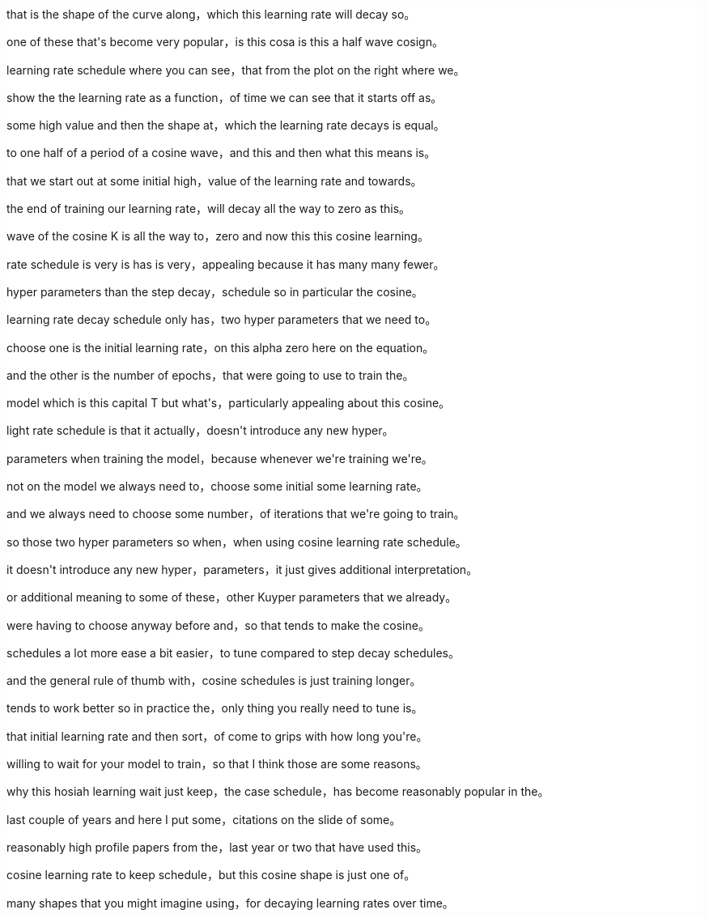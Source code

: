 that is the shape of the curve along，which this learning rate will decay so。

one of these that's become very popular，is this cosa is this a half wave cosign。

learning rate schedule where you can see，that from the plot on the right where we。

show the the learning rate as a function，of time we can see that it starts off as。

some high value and then the shape at，which the learning rate decays is equal。

to one half of a period of a cosine wave，and this and then what this means is。

that we start out at some initial high，value of the learning rate and towards。

the end of training our learning rate，will decay all the way to zero as this。

wave of the cosine K is all the way to，zero and now this this cosine learning。

rate schedule is very is has is very，appealing because it has many many fewer。

hyper parameters than the step decay，schedule so in particular the cosine。

learning rate decay schedule only has，two hyper parameters that we need to。

choose one is the initial learning rate，on this alpha zero here on the equation。

and the other is the number of epochs，that were going to use to train the。

model which is this capital T but what's，particularly appealing about this cosine。

light rate schedule is that it actually，doesn't introduce any new hyper。

parameters when training the model，because whenever we're training we're。

not on the model we always need to，choose some initial some learning rate。

and we always need to choose some number，of iterations that we're going to train。

so those two hyper parameters so when，when using cosine learning rate schedule。

it doesn't introduce any new hyper，parameters，it just gives additional interpretation。

or additional meaning to some of these，other Kuyper parameters that we already。

were having to choose anyway before and，so that tends to make the cosine。

schedules a lot more ease a bit easier，to tune compared to step decay schedules。

and the general rule of thumb with，cosine schedules is just training longer。

tends to work better so in practice the，only thing you really need to tune is。

that initial learning rate and then sort，of come to grips with how long you're。

willing to wait for your model to train，so that I think those are some reasons。

why this hosiah learning wait just keep，the case schedule，has become reasonably popular in the。

last couple of years and here I put some，citations on the slide of some。

reasonably high profile papers from the，last year or two that have used this。

cosine learning rate to keep schedule，but this cosine shape is just one of。

many shapes that you might imagine using，for decaying learning rates over time。
